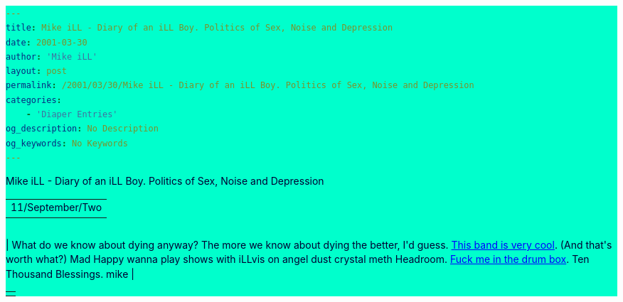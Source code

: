 ```yaml
---
title: Mike iLL - Diary of an iLL Boy. Politics of Sex, Noise and Depression
date: 2001-03-30
author: 'Mike iLL'
layout: post
permalink: /2001/03/30/Mike iLL - Diary of an iLL Boy. Politics of Sex, Noise and Depression
categories:
    - 'Diaper Entries'
og_description: No Description
og_keywords: No Keywords
---
```

<style>
body {
  background-color: #00FFCC;
  color: #000033;
}
a {
  color: blue;
}
a:active {
  color: blue;
}
a:visited {
  color: blue;
}
</style>

   Mike iLL - Diary of an iLL Boy. Politics of Sex, Noise and Depression     



|  |
| --- |
| 11/September/Two  |

  
  



|  |
| --- |
| 
What do we know about dying anyway? 
The more we know about dying the better, I'd guess.
[This band is very cool](http://www.mindlessselfindulgence.com).
(And that's worth what?)
Mad Happy wanna play shows with iLLvis on angel dust crystal meth Headroom.
[Fuck me in the drum box](http://www.peachesrocks.com).
  Ten Thousand Blessings. mike |

   


|  |
| --- |
|  |

   
   
   
   
  

